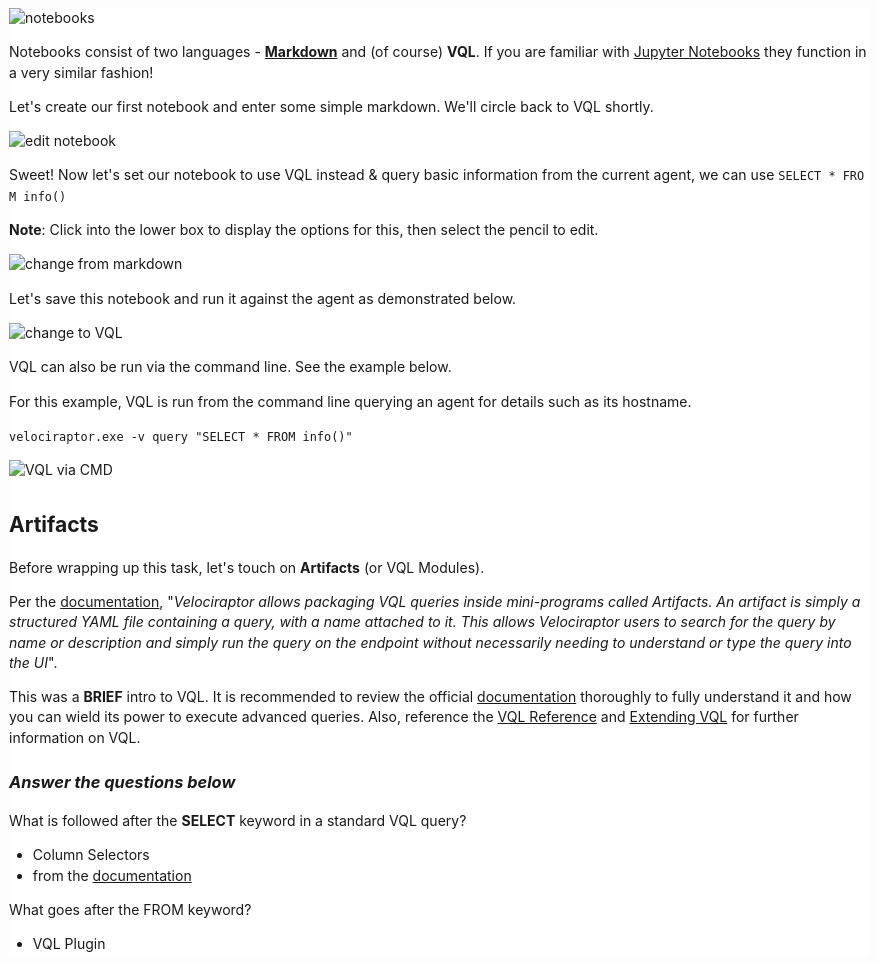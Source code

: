 ![notebooks](https://tryhackme-images.s3.amazonaws.com/user-uploads/5de96d9ca744773ea7ef8c00/room-content/a107fe7d78711c90b9c31f5584e4c281.gif)

Notebooks consist of two languages - **[Markdown](https://www.markdownguide.org/getting-started/)** and (of course) **VQL**. If you are familiar with [Jupyter Notebooks](https://jupyter.org/) they function in a very similar fashion!  

Let's create our first notebook and enter some simple markdown. We'll circle back to VQL shortly.   

![edit notebook](https://tryhackme-images.s3.amazonaws.com/user-uploads/5de96d9ca744773ea7ef8c00/room-content/d2879fb5600bbe69f4b2d3e67e8de2ef.gif)

Sweet! Now let's set our notebook to use VQL instead & query basic information from the current agent, we can use `SELECT * FROM info()`

**Note**: Click into the lower box to display the options for this, then select the pencil to edit.  

![change from markdown](https://tryhackme-images.s3.amazonaws.com/user-uploads/5de96d9ca744773ea7ef8c00/room-content/f01b684ac748c4484a4949adfae0ba89.png)

Let's save this notebook and run it against the agent as demonstrated below.  

![change to VQL](https://tryhackme-images.s3.amazonaws.com/user-uploads/5de96d9ca744773ea7ef8c00/room-content/f12b007342f3041b129d70edd408c2bf.gif)

VQL can also be run via the command line. See the example below.  

For this example, VQL is run from the command line querying an agent for details such as its hostname.

`velociraptor.exe -v query "SELECT * FROM info()"`

![VQL via CMD](https://tryhackme-images.s3.amazonaws.com/user-uploads/5de96d9ca744773ea7ef8c00/room-content/646326ad4c3925702619529657e3ee36.gif)

## Artifacts

Before wrapping up this task, let's touch on **Artifacts** (or VQL Modules). 

Per the [documentation](https://docs.velociraptor.app/docs/vql/artifacts/), "_Velociraptor allows packaging VQL queries inside mini-programs called Artifacts. An artifact is simply a structured YAML file containing a query, with a name attached to it. This allows Velociraptor users to search for the query by name or description and simply run the query on the endpoint without necessarily needing to understand or type the query into the UI_". 

This was a **BRIEF** intro to VQL. It is recommended to review the official [documentation](https://docs.velociraptor.app/docs/vql/) thoroughly to fully understand it and how you can wield its power to execute advanced queries. Also, reference the [VQL Reference](https://docs.velociraptor.app/vql_reference/) and [Extending VQL](https://docs.velociraptor.app/docs/extending_vql/) for further information on VQL. 

### _**Answer the questions below**_

What is followed after the **SELECT** keyword in a standard VQL query?

- Column Selectors
- from the [documentation](https://docs.velociraptor.app/docs/vql/)

What goes after the FROM  keyword?

- VQL Plugin
